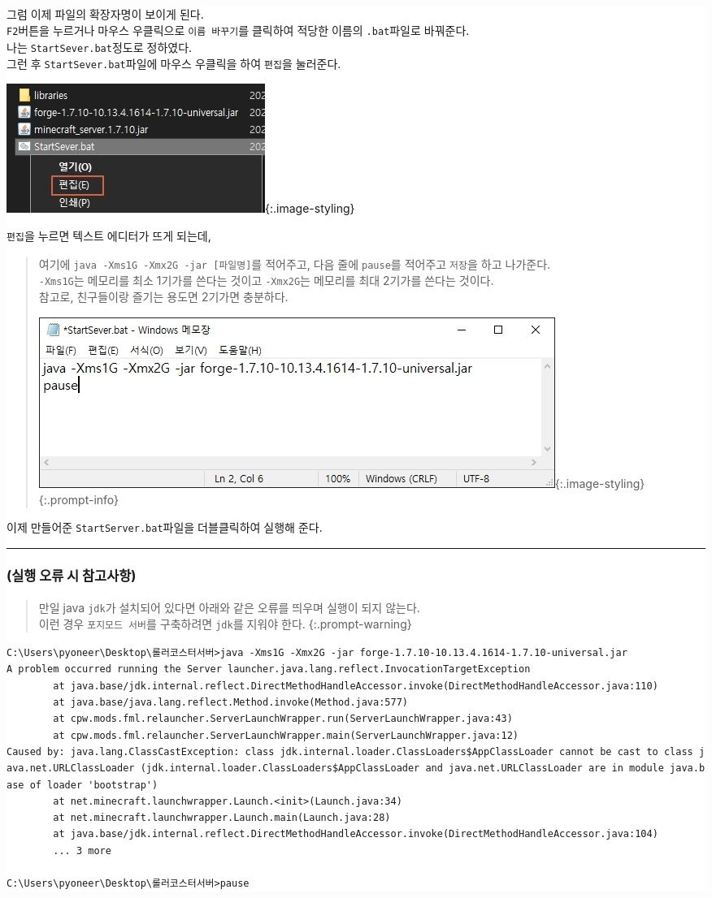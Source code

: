 그럼 이제 파일의 확장자명이 보이게 된다.  
`F2`버튼을 누르거나 마우스 우클릭으로 `이름 바꾸기`를 클릭하여 적당한 이름의 `.bat`파일로 바꿔준다.  
나는 `StartSever.bat`정도로 정하였다.  
그런 후 `StartSever.bat`파일에 마우스 우클릭을 하여 `편집`을 눌러준다.

![forge-server8](/assets/img/posting/minecraft/forge-server8.jpg){:.image-styling}  

`편집`을 누르면 텍스트 에디터가 뜨게 되는데,

> 여기에 `java -Xms1G -Xmx2G -jar [파일명]`를 적어주고,
> 다음 줄에 `pause`를 적어주고 `저장`을 하고 나가준다.  
> `-Xms1G`는 메모리를 최소 1기가를 쓴다는 것이고
> `-Xmx2G`는 메모리를 최대 2기가를 쓴다는 것이다.  
> 참고로, 친구들이랑 즐기는 용도면 2기가면 충분하다.
> 
> ![forge-server9](/assets/img/posting/minecraft/forge-server9.jpg){:.image-styling}  
{:.prompt-info}

이제 만들어준 `StartServer.bat`파일을 더블클릭하여 실행해 준다.

---

### **(실행 오류 시 참고사항)**

> 만일 java `jdk`가 설치되어 있다면 아래와 같은 오류를 띄우며 실행이 되지 않는다.  
> 이런 경우 `포지모드 서버`를 구축하려면 `jdk`를 지워야 한다.
{:.prompt-warning}

```
C:\Users\pyoneer\Desktop\롤러코스터서버>java -Xms1G -Xmx2G -jar forge-1.7.10-10.13.4.1614-1.7.10-universal.jar
A problem occurred running the Server launcher.java.lang.reflect.InvocationTargetException
        at java.base/jdk.internal.reflect.DirectMethodHandleAccessor.invoke(DirectMethodHandleAccessor.java:110)
        at java.base/java.lang.reflect.Method.invoke(Method.java:577)
        at cpw.mods.fml.relauncher.ServerLaunchWrapper.run(ServerLaunchWrapper.java:43)
        at cpw.mods.fml.relauncher.ServerLaunchWrapper.main(ServerLaunchWrapper.java:12)
Caused by: java.lang.ClassCastException: class jdk.internal.loader.ClassLoaders$AppClassLoader cannot be cast to class java.net.URLClassLoader (jdk.internal.loader.ClassLoaders$AppClassLoader and java.net.URLClassLoader are in module java.base of loader 'bootstrap')
        at net.minecraft.launchwrapper.Launch.<init>(Launch.java:34)
        at net.minecraft.launchwrapper.Launch.main(Launch.java:28)
        at java.base/jdk.internal.reflect.DirectMethodHandleAccessor.invoke(DirectMethodHandleAccessor.java:104)
        ... 3 more

C:\Users\pyoneer\Desktop\롤러코스터서버>pause
```